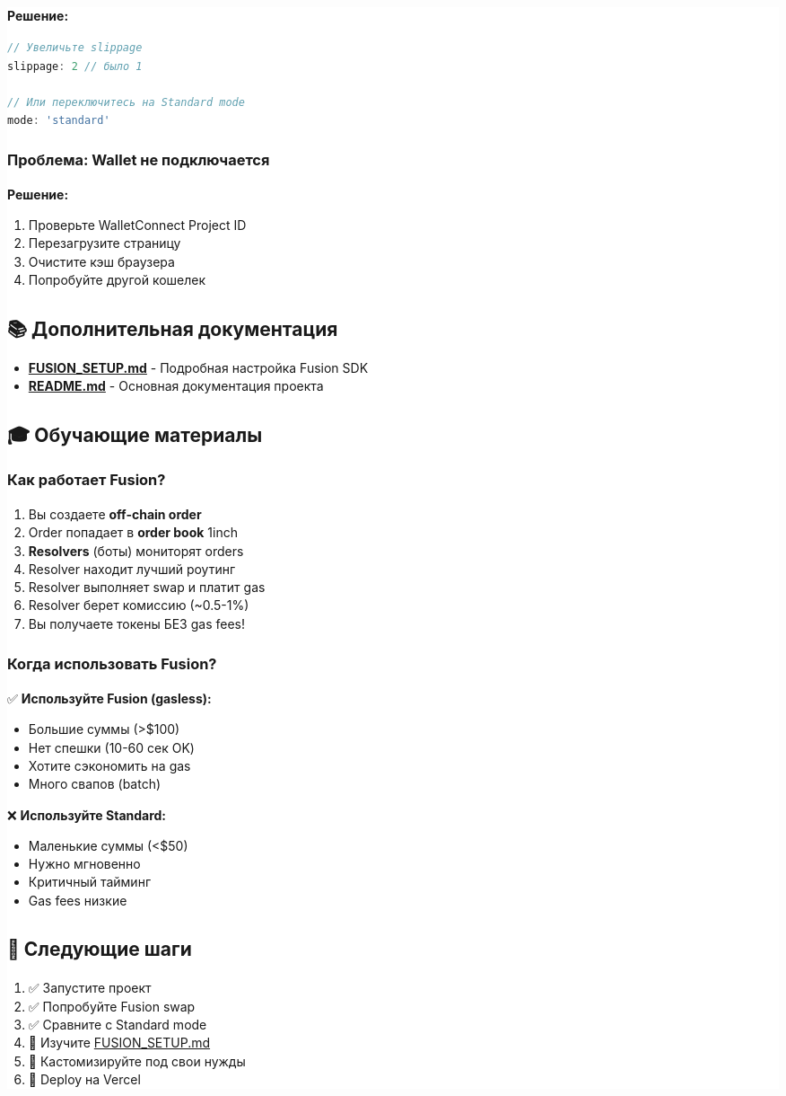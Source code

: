 **Решение:**
```typescript
// Увеличьте slippage
slippage: 2 // было 1

// Или переключитесь на Standard mode
mode: 'standard'
```

### Проблема: Wallet не подключается

**Решение:**
1. Проверьте WalletConnect Project ID
2. Перезагрузите страницу
3. Очистите кэш браузера
4. Попробуйте другой кошелек

## 📚 Дополнительная документация

- **[FUSION_SETUP.md](./FUSION_SETUP.md)** - Подробная настройка Fusion SDK
- **[README.md](./README.md)** - Основная документация проекта

## 🎓 Обучающие материалы

### Как работает Fusion?

1. Вы создаете **off-chain order**
2. Order попадает в **order book** 1inch
3. **Resolvers** (боты) мониторят orders
4. Resolver находит лучший роутинг
5. Resolver выполняет swap и платит gas
6. Resolver берет комиссию (~0.5-1%)
7. Вы получаете токены БЕЗ gas fees!

### Когда использовать Fusion?

✅ **Используйте Fusion (gasless):**
- Большие суммы (>$100)
- Нет спешки (10-60 сек OK)
- Хотите сэкономить на gas
- Много свапов (batch)

❌ **Используйте Standard:**
- Маленькие суммы (<$50)
- Нужно мгновенно
- Критичный тайминг
- Gas fees низкие

## 🚀 Следующие шаги

1. ✅ Запустите проект
2. ✅ Попробуйте Fusion swap
3. ✅ Сравните с Standard mode
4. 📖 Изучите [FUSION_SETUP.md](./FUSION_SETUP.md)
5. 🔧 Кастомизируйте под свои нужды
6. 🚀 Deploy на Vercel
